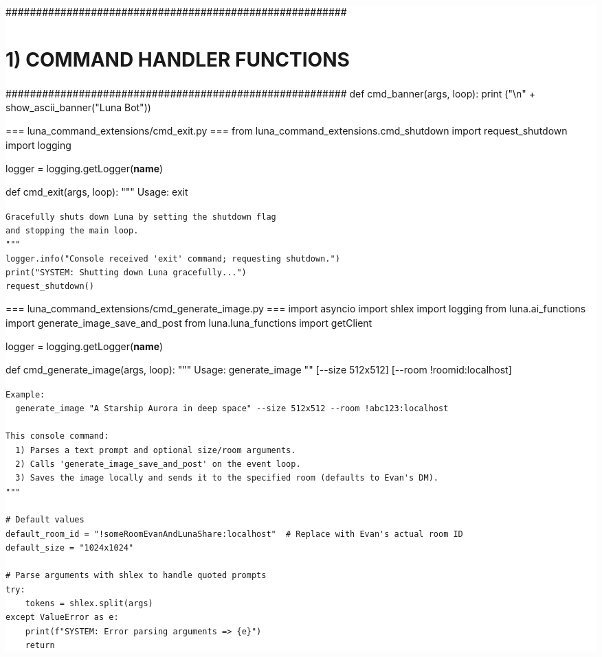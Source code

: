 
########################################################
# 1) COMMAND HANDLER FUNCTIONS
########################################################
def cmd_banner(args, loop):
    print ("\n" + show_ascii_banner("Luna Bot"))

=== luna_command_extensions/cmd_exit.py ===
from luna_command_extensions.cmd_shutdown import request_shutdown
import logging

logger = logging.getLogger(__name__)


def cmd_exit(args, loop):
    """
    Usage: exit

    Gracefully shuts down Luna by setting the shutdown flag
    and stopping the main loop.
    """
    logger.info("Console received 'exit' command; requesting shutdown.")
    print("SYSTEM: Shutting down Luna gracefully...")    
    request_shutdown()

=== luna_command_extensions/cmd_generate_image.py ===
import asyncio
import shlex
import logging
from luna.ai_functions import generate_image_save_and_post
from luna.luna_functions import getClient

logger = logging.getLogger(__name__)

def cmd_generate_image(args, loop):
    """
    Usage: generate_image "<prompt text>" [--size 512x512] [--room !roomid:localhost]

    Example:
      generate_image "A Starship Aurora in deep space" --size 512x512 --room !abc123:localhost

    This console command:
      1) Parses a text prompt and optional size/room arguments.
      2) Calls 'generate_image_save_and_post' on the event loop.
      3) Saves the image locally and sends it to the specified room (defaults to Evan's DM).
    """

    # Default values
    default_room_id = "!someRoomEvanAndLunaShare:localhost"  # Replace with Evan's actual room ID
    default_size = "1024x1024"

    # Parse arguments with shlex to handle quoted prompts
    try:
        tokens = shlex.split(args)
    except ValueError as e:
        print(f"SYSTEM: Error parsing arguments => {e}")
        return
